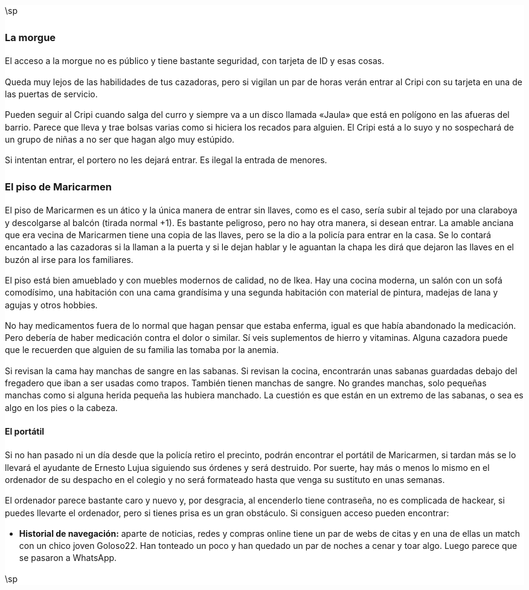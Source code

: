 \sp

### La morgue

El acceso a la morgue no es público y tiene bastante seguridad, con tarjeta de ID y esas cosas. 

Queda muy lejos de las habilidades de tus cazadoras, pero si vigilan un par de horas verán entrar al Cripi con su tarjeta en una de las puertas de servicio.

Pueden seguir al Cripi cuando salga del curro y siempre va a un disco llamada «Jaula» que está en polígono en las afueras del barrio. Parece que lleva y trae bolsas varias como si hiciera los recados para alguien. El Cripi está a lo suyo y no sospechará de un grupo de niñas a no ser que hagan algo muy estúpido.

Si intentan entrar, el portero no les dejará entrar. Es ilegal la entrada de menores.

###  El piso de Maricarmen

El piso de Maricarmen es un ático y la única manera de entrar sin llaves, como es el caso, sería subir al tejado por una claraboya y descolgarse al balcón (tirada normal +1). Es bastante peligroso, pero no hay otra manera, si desean entrar. La amable anciana que era vecina de Maricarmen tiene una copia de las llaves, pero se la dio a la policía para entrar en la casa. Se lo contará encantado a las cazadoras si la llaman a la puerta y si le dejan hablar y le aguantan la chapa les dirá que dejaron las llaves en el buzón al irse para los familiares.

El piso está bien amueblado y con muebles modernos de calidad, no de Ikea. Hay una cocina moderna, un salón con un sofá comodísimo, una habitación con una cama grandísima y una segunda habitación con material de pintura, madejas de lana y agujas y otros hobbies. 

No hay medicamentos fuera de lo normal que hagan pensar que estaba enferma, igual es que había abandonado la medicación. Pero debería de haber medicación contra el dolor o similar. Sí veis suplementos de hierro y vitaminas. Alguna cazadora puede que le recuerden que alguien de su familia las tomaba por la anemia.

Si revisan la cama hay manchas de sangre en las sabanas. Si revisan la cocina, encontrarán unas sabanas guardadas debajo del fregadero que iban a ser usadas como trapos. También tienen manchas de sangre. No grandes manchas, solo pequeñas manchas como si alguna herida pequeña las hubiera manchado. La cuestión es que están en un extremo de las sabanas, o sea es algo en los pies o la cabeza.

#### El portátil

Si no han pasado ni un día desde que la policía retiro el precinto, podrán encontrar el portátil de Maricarmen, si tardan más se lo llevará el ayudante de Ernesto Lujua siguiendo sus órdenes y será destruido. Por suerte, hay más o menos lo mismo en el ordenador de su despacho en el colegio y no será formateado hasta que venga su sustituto en unas semanas.

El ordenador parece bastante caro y nuevo y, por desgracia, al encenderlo tiene contraseña, no es complicada de hackear, si puedes llevarte el ordenador, pero si tienes prisa es un gran obstáculo. Si consiguen acceso pueden encontrar:

* **Historial de navegación:** aparte de noticias, redes y compras online tiene un par de webs de citas y en una de ellas un match con un chico joven Goloso22. Han tonteado un poco y han quedado un par de noches a cenar y toar algo. Luego parece que se pasaron a WhatsApp.

\sp

